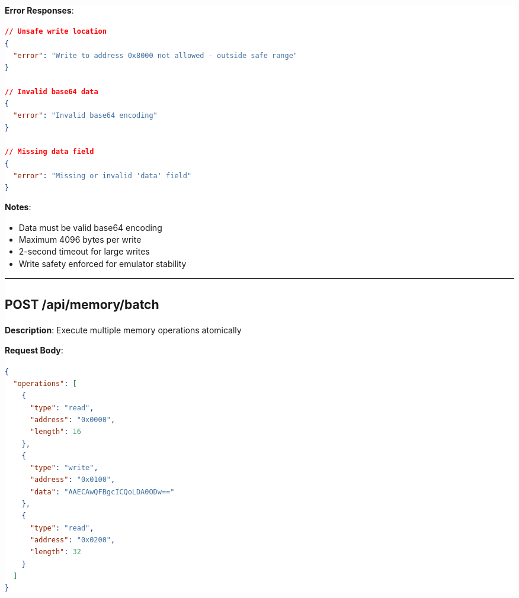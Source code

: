 **Error Responses**:
```json
// Unsafe write location
{
  "error": "Write to address 0x8000 not allowed - outside safe range"
}

// Invalid base64 data
{
  "error": "Invalid base64 encoding"
}

// Missing data field
{
  "error": "Missing or invalid 'data' field"
}
```

**Notes**:
- Data must be valid base64 encoding
- Maximum 4096 bytes per write
- 2-second timeout for large writes
- Write safety enforced for emulator stability

---

## POST /api/memory/batch

**Description**: Execute multiple memory operations atomically

**Request Body**:
```json
{
  "operations": [
    {
      "type": "read",
      "address": "0x0000",
      "length": 16
    },
    {
      "type": "write", 
      "address": "0x0100",
      "data": "AAECAwQFBgcICQoLDA0ODw=="
    },
    {
      "type": "read",
      "address": "0x0200", 
      "length": 32
    }
  ]
}
```
